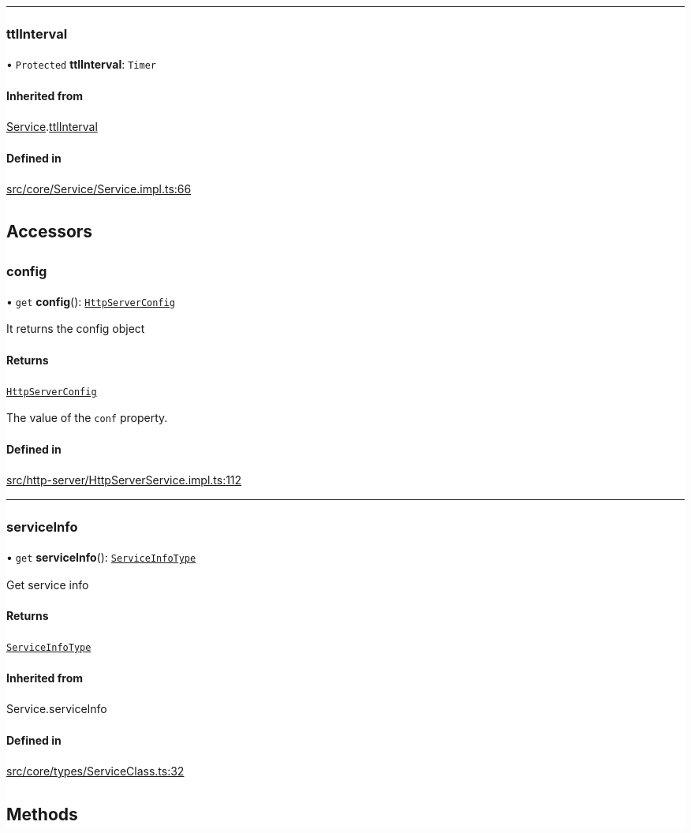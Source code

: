 ___

### ttlInterval

• `Protected` **ttlInterval**: `Timer`

#### Inherited from

[Service](Service.md).[ttlInterval](Service.md#ttlinterval)

#### Defined in

[src/core/Service/Service.impl.ts:66](https://github.com/sebastianwessel/purista/blob/8f47053/src/core/Service/Service.impl.ts#L66)

## Accessors

### config

• `get` **config**(): [`HttpServerConfig`](../modules.md#httpserverconfig)

It returns the config object

#### Returns

[`HttpServerConfig`](../modules.md#httpserverconfig)

The value of the `conf` property.

#### Defined in

[src/http-server/HttpServerService.impl.ts:112](https://github.com/sebastianwessel/purista/blob/8f47053/src/http-server/HttpServerService.impl.ts#L112)

___

### serviceInfo

• `get` **serviceInfo**(): [`ServiceInfoType`](../modules.md#serviceinfotype)

Get service info

#### Returns

[`ServiceInfoType`](../modules.md#serviceinfotype)

#### Inherited from

Service.serviceInfo

#### Defined in

[src/core/types/ServiceClass.ts:32](https://github.com/sebastianwessel/purista/blob/8f47053/src/core/types/ServiceClass.ts#L32)

## Methods
